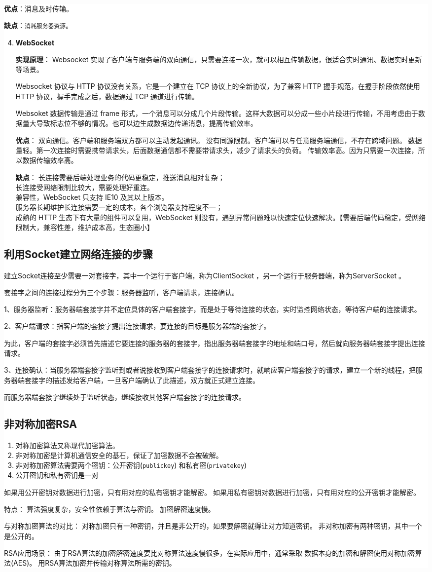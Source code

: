    **优点**：消息及时传输。

   **缺点**：`消耗服务器资源`。

4. **WebSocket**

   **实现原理**：
   Websocket 实现了客户端与服务端的双向通信，只需要连接一次，就可以相互传输数据，很适合实时通讯、数据实时更新等场景。

   Websocket 协议与 HTTP 协议没有关系，它是一个建立在 TCP 协议上的全新协议，为了兼容 HTTP 握手规范，在握手阶段依然使用 HTTP 协议，握手完成之后，数据通过 TCP 通道进行传输。

   Websoket 数据传输是通过 frame 形式，一个消息可以分成几个片段传输。这样大数据可以分成一些小片段进行传输，不用考虑由于数据量大导致标志位不够的情况。也可以边生成数据边传递消息，提高传输效率。

   **优点**：
   双向通信。客户端和服务端双方都可以主动发起通讯。
   没有同源限制。客户端可以与任意服务端通信，不存在跨域问题。
   数据量轻。第一次连接时需要携带请求头，后面数据通信都不需要带请求头，减少了请求头的负荷。
   传输效率高。因为只需要一次连接，所以数据传输效率高。

   **缺点**：
   长连接需要后端处理业务的代码更稳定，推送消息相对复杂；\
   长连接受网络限制比较大，需要处理好重连。\
   兼容性，WebSocket 只支持 IE10 及其以上版本。\
   服务器长期维护长连接需要一定的成本，各个浏览器支持程度不一；\
   成熟的 HTTP 生态下有大量的组件可以复用，WebSocket 则没有，遇到异常问题难以快速定位快速解决。【需要后端代码稳定，受网络限制大，兼容性差，维护成本高，生态圈小】

## 利用Socket建立网络连接的步骤

建立Socket连接至少需要一对套接字，其中一个运行于客户端，称为ClientSocket ，另一个运行于服务器端，称为ServerSocket 。

套接字之间的连接过程分为三个步骤：服务器监听，客户端请求，连接确认。

1、服务器监听：服务器端套接字并不定位具体的客户端套接字，而是处于等待连接的状态，实时监控网络状态，等待客户端的连接请求。

2、客户端请求：指客户端的套接字提出连接请求，要连接的目标是服务器端的套接字。

为此，客户端的套接字必须首先描述它要连接的服务器的套接字，指出服务器端套接字的地址和端口号，然后就向服务器端套接字提出连接请求。

3、连接确认：当服务器端套接字监听到或者说接收到客户端套接字的连接请求时，就响应客户端套接字的请求，建立一个新的线程，把服务器端套接字的描述发给客户端，一旦客户端确认了此描述，双方就正式建立连接。

而服务器端套接字继续处于监听状态，继续接收其他客户端套接字的连接请求。


## 非对称加密RSA

1. 对称加密算法又称现代加密算法。
2. 非对称加密是计算机通信安全的基石，保证了加密数据不会被破解。
3. 非对称加密算法需要两个密钥：公开密钥(`publickey`) 和私有密(`privatekey`)
4. 公开密钥和私有密钥是一对

如果用公开密钥对数据进行加密，只有用对应的私有密钥才能解密。 如果用私有密钥对数据进行加密，只有用对应的公开密钥才能解密。

特点： 算法强度复杂，安全性依赖于算法与密钥。 加密解密速度慢。

与对称加密算法的对比： 对称加密只有一种密钥，并且是非公开的，如果要解密就得让对方知道密钥。 非对称加密有两种密钥，其中一个是公开的。

RSA应用场景： 由于RSA算法的加密解密速度要比对称算法速度慢很多，在实际应用中，通常采取 数据本身的加密和解密使用对称加密算法(AES)。 用RSA算法加密并传输对称算法所需的密钥。
